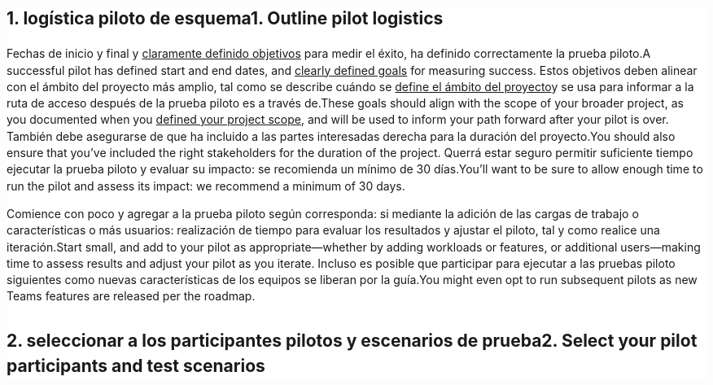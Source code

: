 ## <a name="1-outline-pilot-logistics"></a><span data-ttu-id="f07cd-124">1. logística piloto de esquema</span><span class="sxs-lookup"><span data-stu-id="f07cd-124">1. Outline pilot logistics</span></span>

<span data-ttu-id="f07cd-125">Fechas de inicio y final y [claramente definido objetivos](upgrade-define-project-scope.md#project-goals) para medir el éxito, ha definido correctamente la prueba piloto.</span><span class="sxs-lookup"><span data-stu-id="f07cd-125">A successful pilot has defined start and end dates, and [clearly defined goals](upgrade-define-project-scope.md#project-goals) for measuring success.</span></span> <span data-ttu-id="f07cd-126">Estos objetivos deben alinear con el ámbito del proyecto más amplio, tal como se describe cuándo se [define el ámbito del proyecto](upgrade-define-project-scope.md)y se usa para informar a la ruta de acceso después de la prueba piloto es a través de.</span><span class="sxs-lookup"><span data-stu-id="f07cd-126">These goals should align with the scope of your broader project, as you documented when you [defined your project scope](upgrade-define-project-scope.md), and will be used to inform your path forward after your pilot is over.</span></span> <span data-ttu-id="f07cd-127">También debe asegurarse de que ha incluido a las partes interesadas derecha para la duración del proyecto.</span><span class="sxs-lookup"><span data-stu-id="f07cd-127">You should also ensure that you’ve included the right stakeholders for the duration of the project.</span></span>  <span data-ttu-id="f07cd-128">Querrá estar seguro permitir suficiente tiempo ejecutar la prueba piloto y evaluar su impacto: se recomienda un mínimo de 30 días.</span><span class="sxs-lookup"><span data-stu-id="f07cd-128">You’ll want to be sure to allow enough time to run the pilot and assess its impact: we recommend a minimum of 30 days.</span></span>

<span data-ttu-id="f07cd-129">Comience con poco y agregar a la prueba piloto según corresponda: si mediante la adición de las cargas de trabajo o características o más usuarios: realización de tiempo para evaluar los resultados y ajustar el piloto, tal y como realice una iteración.</span><span class="sxs-lookup"><span data-stu-id="f07cd-129">Start small, and add to your pilot as appropriate—whether by adding workloads or features, or additional users—making time to assess results and adjust your pilot as you iterate.</span></span> <span data-ttu-id="f07cd-130">Incluso es posible que participar para ejecutar a las pruebas piloto siguientes como nuevas características de los equipos se liberan por la guía.</span><span class="sxs-lookup"><span data-stu-id="f07cd-130">You might even opt to run subsequent pilots as new Teams features are released per the roadmap.</span></span>

## <a name="2-select-your-pilot-participants-and-test-scenarios"></a><span data-ttu-id="f07cd-131">2. seleccionar a los participantes pilotos y escenarios de prueba</span><span class="sxs-lookup"><span data-stu-id="f07cd-131">2. Select your pilot participants and test scenarios</span></span>
